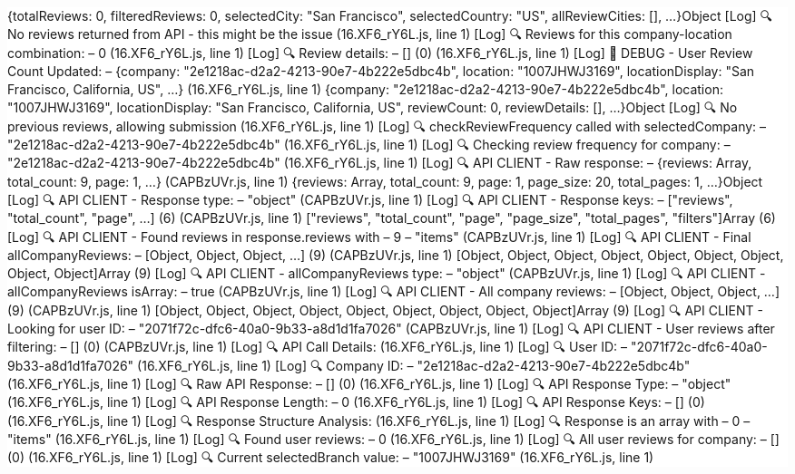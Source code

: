 {totalReviews: 0, filteredReviews: 0, selectedCity: "San Francisco", selectedCountry: "US", allReviewCities: [], …}Object
[Log] 🔍 No reviews returned from API - this might be the issue (16.XF6_rY6L.js, line 1)
[Log] 🔍 Reviews for this company-location combination: – 0 (16.XF6_rY6L.js, line 1)
[Log] 🔍 Review details: – [] (0) (16.XF6_rY6L.js, line 1)
[Log] 🐛 DEBUG - User Review Count Updated: – {company: "2e1218ac-d2a2-4213-90e7-4b222e5dbc4b", location: "1007JHWJ3169", locationDisplay: "San Francisco, California, US", …} (16.XF6_rY6L.js, line 1)
{company: "2e1218ac-d2a2-4213-90e7-4b222e5dbc4b", location: "1007JHWJ3169", locationDisplay: "San Francisco, California, US", reviewCount: 0, reviewDetails: [], …}Object
[Log] 🔍 No previous reviews, allowing submission (16.XF6_rY6L.js, line 1)
[Log] 🔍 checkReviewFrequency called with selectedCompany: – "2e1218ac-d2a2-4213-90e7-4b222e5dbc4b" (16.XF6_rY6L.js, line 1)
[Log] 🔍 Checking review frequency for company: – "2e1218ac-d2a2-4213-90e7-4b222e5dbc4b" (16.XF6_rY6L.js, line 1)
[Log] 🔍 API CLIENT - Raw response: – {reviews: Array, total_count: 9, page: 1, …} (CAPBzUVr.js, line 1)
{reviews: Array, total_count: 9, page: 1, page_size: 20, total_pages: 1, …}Object
[Log] 🔍 API CLIENT - Response type: – "object" (CAPBzUVr.js, line 1)
[Log] 🔍 API CLIENT - Response keys: – ["reviews", "total_count", "page", …] (6) (CAPBzUVr.js, line 1)
["reviews", "total_count", "page", "page_size", "total_pages", "filters"]Array (6)
[Log] 🔍 API CLIENT - Found reviews in response.reviews with – 9 – "items" (CAPBzUVr.js, line 1)
[Log] 🔍 API CLIENT - Final allCompanyReviews: – [Object, Object, Object, …] (9) (CAPBzUVr.js, line 1)
[Object, Object, Object, Object, Object, Object, Object, Object, Object]Array (9)
[Log] 🔍 API CLIENT - allCompanyReviews type: – "object" (CAPBzUVr.js, line 1)
[Log] 🔍 API CLIENT - allCompanyReviews isArray: – true (CAPBzUVr.js, line 1)
[Log] 🔍 API CLIENT - All company reviews: – [Object, Object, Object, …] (9) (CAPBzUVr.js, line 1)
[Object, Object, Object, Object, Object, Object, Object, Object, Object]Array (9)
[Log] 🔍 API CLIENT - Looking for user ID: – "2071f72c-dfc6-40a0-9b33-a8d1d1fa7026" (CAPBzUVr.js, line 1)
[Log] 🔍 API CLIENT - User reviews after filtering: – [] (0) (CAPBzUVr.js, line 1)
[Log] 🔍 API Call Details: (16.XF6_rY6L.js, line 1)
[Log] 🔍 User ID: – "2071f72c-dfc6-40a0-9b33-a8d1d1fa7026" (16.XF6_rY6L.js, line 1)
[Log] 🔍 Company ID: – "2e1218ac-d2a2-4213-90e7-4b222e5dbc4b" (16.XF6_rY6L.js, line 1)
[Log] 🔍 Raw API Response: – [] (0) (16.XF6_rY6L.js, line 1)
[Log] 🔍 API Response Type: – "object" (16.XF6_rY6L.js, line 1)
[Log] 🔍 API Response Length: – 0 (16.XF6_rY6L.js, line 1)
[Log] 🔍 API Response Keys: – [] (0) (16.XF6_rY6L.js, line 1)
[Log] 🔍 Response Structure Analysis: (16.XF6_rY6L.js, line 1)
[Log] 🔍 Response is an array with – 0 – "items" (16.XF6_rY6L.js, line 1)
[Log] 🔍 Found user reviews: – 0 (16.XF6_rY6L.js, line 1)
[Log] 🔍 All user reviews for company: – [] (0) (16.XF6_rY6L.js, line 1)
[Log] 🔍 Current selectedBranch value: – "1007JHWJ3169" (16.XF6_rY6L.js, line 1)

